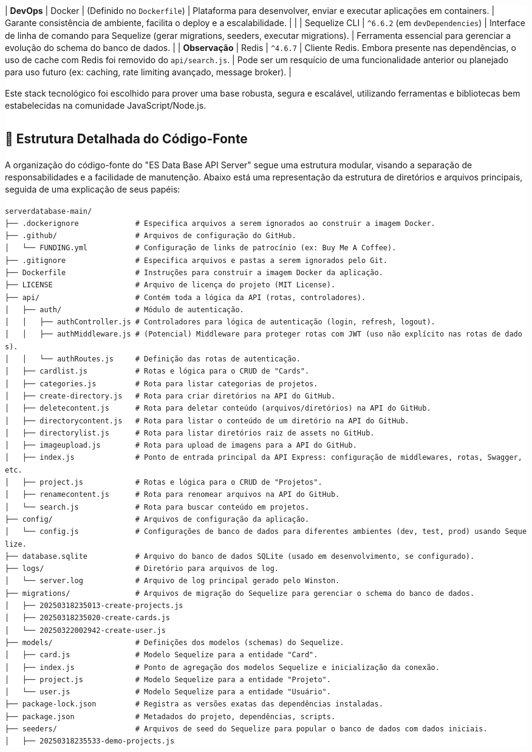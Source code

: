 | **DevOps**            | Docker                          | (Definido no `Dockerfile`)            | Plataforma para desenvolver, enviar e executar aplicações em containers.                                            | Garante consistência de ambiente, facilita o deploy e a escalabilidade.                                                                                                               |
|                       | Sequelize CLI                   | `^6.6.2` (em `devDependencies`)       | Interface de linha de comando para Sequelize (gerar migrations, seeders, executar migrations).                      | Ferramenta essencial para gerenciar a evolução do schema do banco de dados.                                                                                                           |
| **Observação**        | Redis                           | `^4.6.7`                              | Cliente Redis. Embora presente nas dependências, o uso de cache com Redis foi removido do `api/search.js`.             | Pode ser um resquício de uma funcionalidade anterior ou planejado para uso futuro (ex: caching, rate limiting avançado, message broker).                                          |

Este stack tecnológico foi escolhido para prover uma base robusta, segura e escalável, utilizando ferramentas e bibliotecas bem estabelecidas na comunidade JavaScript/Node.js.

## 📂 Estrutura Detalhada do Código-Fonte

A organização do código-fonte do "ES Data Base API Server" segue uma estrutura modular, visando a separação de responsabilidades e a facilidade de manutenção. Abaixo está uma representação da estrutura de diretórios e arquivos principais, seguida de uma explicação de seus papéis:

```
serverdatabase-main/
├── .dockerignore             # Especifica arquivos a serem ignorados ao construir a imagem Docker.
├── .github/                  # Arquivos de configuração do GitHub.
│   └── FUNDING.yml           # Configuração de links de patrocínio (ex: Buy Me A Coffee).
├── .gitignore                # Especifica arquivos e pastas a serem ignorados pelo Git.
├── Dockerfile                # Instruções para construir a imagem Docker da aplicação.
├── LICENSE                   # Arquivo de licença do projeto (MIT License).
├── api/                      # Contém toda a lógica da API (rotas, controladores).
│   ├── auth/                 # Módulo de autenticação.
│   │   ├── authController.js # Controladores para lógica de autenticação (login, refresh, logout).
│   │   ├── authMiddleware.js # (Potencial) Middleware para proteger rotas com JWT (uso não explícito nas rotas de dados).
│   │   └── authRoutes.js     # Definição das rotas de autenticação.
│   ├── cardlist.js           # Rotas e lógica para o CRUD de "Cards".
│   ├── categories.js         # Rota para listar categorias de projetos.
│   ├── create-directory.js   # Rota para criar diretórios na API do GitHub.
│   ├── deletecontent.js      # Rota para deletar conteúdo (arquivos/diretórios) na API do GitHub.
│   ├── directorycontent.js   # Rota para listar o conteúdo de um diretório na API do GitHub.
│   ├── directorylist.js      # Rota para listar diretórios raiz de assets no GitHub.
│   ├── imageupload.js        # Rota para upload de imagens para a API do GitHub.
│   ├── index.js              # Ponto de entrada principal da API Express: configuração de middlewares, rotas, Swagger, etc.
│   ├── project.js            # Rotas e lógica para o CRUD de "Projetos".
│   ├── renamecontent.js      # Rota para renomear arquivos na API do GitHub.
│   └── search.js             # Rota para buscar conteúdo em projetos.
├── config/                   # Arquivos de configuração da aplicação.
│   └── config.js             # Configurações de banco de dados para diferentes ambientes (dev, test, prod) usando Sequelize.
├── database.sqlite           # Arquivo do banco de dados SQLite (usado em desenvolvimento, se configurado).
├── logs/                     # Diretório para arquivos de log.
│   └── server.log            # Arquivo de log principal gerado pelo Winston.
├── migrations/               # Arquivos de migração do Sequelize para gerenciar o schema do banco de dados.
│   ├── 20250318235013-create-projects.js
│   ├── 20250318235020-create-cards.js
│   └── 20250322002942-create-user.js
├── models/                   # Definições dos modelos (schemas) do Sequelize.
│   ├── card.js               # Modelo Sequelize para a entidade "Card".
│   ├── index.js              # Ponto de agregação dos modelos Sequelize e inicialização da conexão.
│   ├── project.js            # Modelo Sequelize para a entidade "Projeto".
│   └── user.js               # Modelo Sequelize para a entidade "Usuário".
├── package-lock.json         # Registra as versões exatas das dependências instaladas.
├── package.json              # Metadados do projeto, dependências, scripts.
├── seeders/                  # Arquivos de seed do Sequelize para popular o banco de dados com dados iniciais.
│   ├── 20250318235533-demo-projects.js
```